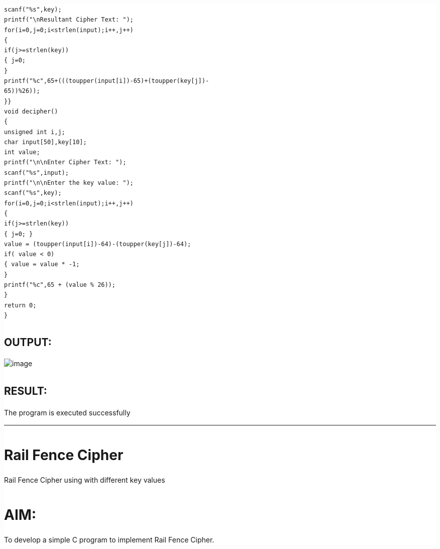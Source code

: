 ```
scanf("%s",key);
printf("\nResultant Cipher Text: ");
for(i=0,j=0;i<strlen(input);i++,j++)
{
if(j>=strlen(key))
{ j=0;
}
printf("%c",65+(((toupper(input[i])-65)+(toupper(key[j])-
65))%26));
}}
void decipher()
{
unsigned int i,j;
char input[50],key[10];
int value;
printf("\n\nEnter Cipher Text: ");
scanf("%s",input);
printf("\n\nEnter the key value: ");
scanf("%s",key);
for(i=0,j=0;i<strlen(input);i++,j++)
{
if(j>=strlen(key))
{ j=0; }
value = (toupper(input[i])-64)-(toupper(key[j])-64);
if( value < 0)
{ value = value * -1;
}
printf("%c",65 + (value % 26));
}
return 0;
}
```
## OUTPUT:
![image](https://github.com/POKALAGURAVAIAH8121/Cryptography---19CS412-classical-techqniques/assets/128034765/264945e0-1ee6-4358-ab93-0c0f1a77b945)

## RESULT:
The program is executed successfully

-----------------------------------------------------------------------

# Rail Fence Cipher
Rail Fence Cipher using with different key values

# AIM:

To develop a simple C program to implement Rail Fence Cipher.
